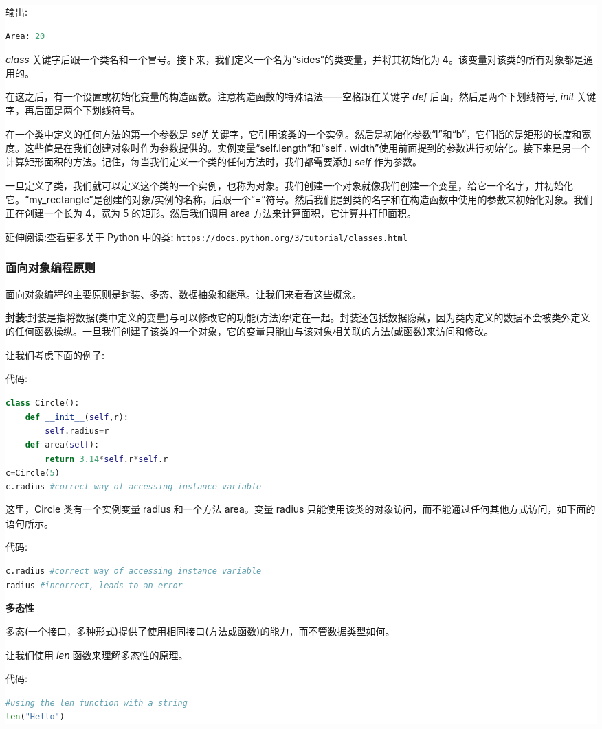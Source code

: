 输出:

```py
Area: 20

```

*class* 关键字后跟一个类名和一个冒号。接下来，我们定义一个名为“sides”的类变量，并将其初始化为 4。该变量对该类的所有对象都是通用的。

在这之后，有一个设置或初始化变量的构造函数。注意构造函数的特殊语法——空格跟在关键字 *def* 后面，然后是两个下划线符号, *init* 关键字，再后面是两个下划线符号。

在一个类中定义的任何方法的第一个参数是 *self* 关键字，它引用该类的一个实例。然后是初始化参数“l”和“b”，它们指的是矩形的长度和宽度。这些值是在我们创建对象时作为参数提供的。实例变量“self.length”和“self . width”使用前面提到的参数进行初始化。接下来是另一个计算矩形面积的方法。记住，每当我们定义一个类的任何方法时，我们都需要添加 *self* 作为参数。

一旦定义了类，我们就可以定义这个类的一个实例，也称为对象。我们创建一个对象就像我们创建一个变量，给它一个名字，并初始化它。“my_rectangle”是创建的对象/实例的名称，后跟一个“=”符号。然后我们提到类的名字和在构造函数中使用的参数来初始化对象。我们正在创建一个长为 4，宽为 5 的矩形。然后我们调用 area 方法来计算面积，它计算并打印面积。

延伸阅读:查看更多关于 Python 中的类: [`https://docs.python.org/3/tutorial/classes.html`](https://docs.python.org/3/tutorial/classes.html)

### 面向对象编程原则

面向对象编程的主要原则是封装、多态、数据抽象和继承。让我们来看看这些概念。

**封装**:封装是指将数据(类中定义的变量)与可以修改它的功能(方法)绑定在一起。封装还包括数据隐藏，因为类内定义的数据不会被类外定义的任何函数操纵。一旦我们创建了该类的一个对象，它的变量只能由与该对象相关联的方法(或函数)来访问和修改。

让我们考虑下面的例子:

代码:

```py
class Circle():
    def __init__(self,r):
        self.radius=r
    def area(self):
        return 3.14*self.r*self.r
c=Circle(5)
c.radius #correct way of accessing instance variable

```

这里，Circle 类有一个实例变量 radius 和一个方法 area。变量 radius 只能使用该类的对象访问，而不能通过任何其他方式访问，如下面的语句所示。

代码:

```py
c.radius #correct way of accessing instance variable
radius #incorrect, leads to an error

```

**多态性**

多态(一个接口，多种形式)提供了使用相同接口(方法或函数)的能力，而不管数据类型如何。

让我们使用 *len* 函数来理解多态性的原理。

代码:

```py
#using the len function with a string
len("Hello")

```
